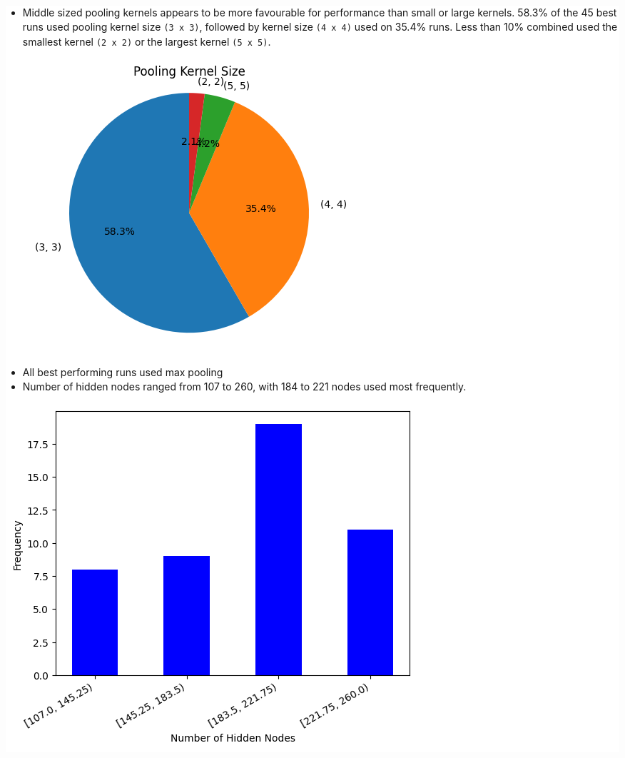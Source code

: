* Middle sized pooling kernels appears to be more favourable for performance than small or large kernels. 58.3% of the 45 best runs used pooling kernel size `(3 x 3)`, followed by kernel size `(4 x 4)` used on 35.4% runs. Less than 10% combined used the smallest kernel `(2 x 2)` or the largest kernel `(5 x 5)`. 

![Pooling Kernel Size](https://raw.githubusercontent.com/VikSil/CS50AI/refs/heads/trunk/Project5/traffic/img/15.png)

* All best performing runs used max pooling
* Number of hidden nodes ranged from 107 to 260, with 184 to 221 nodes used most frequently.

![Binned Frequency of Numbers of Hidden Nodes](https://raw.githubusercontent.com/VikSil/CS50AI/refs/heads/trunk/Project5/traffic/img/16.png)
